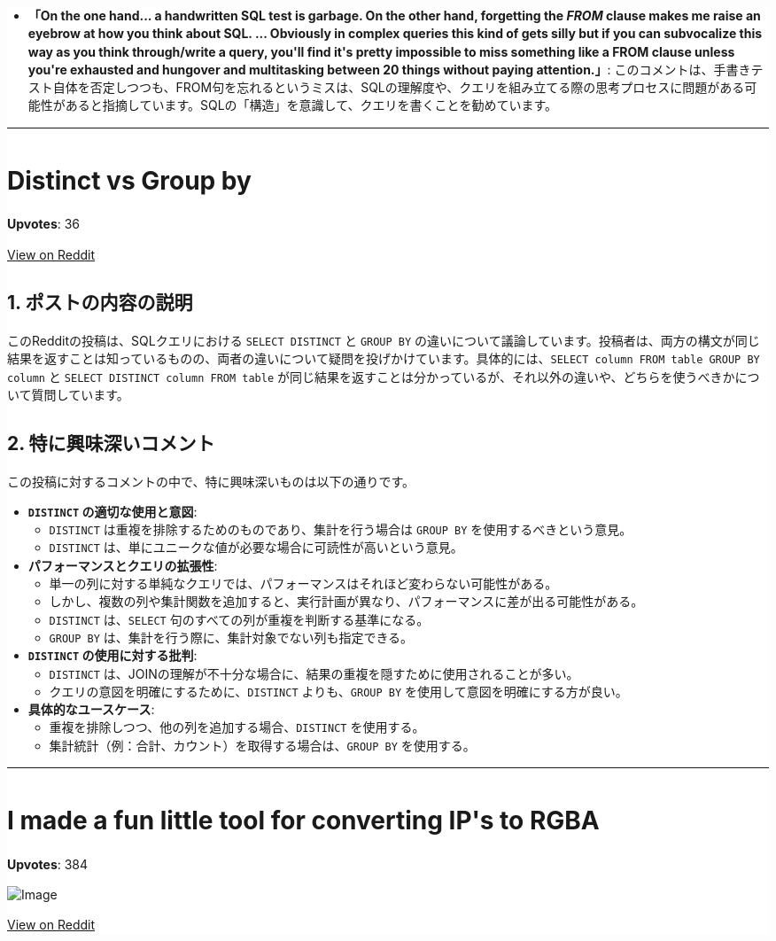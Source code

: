 *   **「On the one hand... a handwritten SQL test is garbage. On the other hand, forgetting the *FROM* clause makes me raise an eyebrow at how you think about SQL. ... Obviously in complex queries this kind of gets silly but if you can subvocalize this way as you think through/write a query, you'll find it's pretty impossible to miss something like a FROM clause unless you're exhausted and hungover and multitasking between 20 things without paying attention.」**: このコメントは、手書きテスト自体を否定しつつも、FROM句を忘れるというミスは、SQLの理解度や、クエリを組み立てる際の思考プロセスに問題がある可能性があると指摘しています。SQLの「構造」を意識して、クエリを書くことを勧めています。


---

# Distinct vs Group by

**Upvotes**: 36



[View on Reddit](https://www.reddit.com/r/SQL/comments/1mpb9le/distinct_vs_group_by/)

## 1. ポストの内容の説明

このRedditの投稿は、SQLクエリにおける `SELECT DISTINCT` と `GROUP BY` の違いについて議論しています。投稿者は、両方の構文が同じ結果を返すことは知っているものの、両者の違いについて疑問を投げかけています。具体的には、`SELECT column FROM table GROUP BY column` と `SELECT DISTINCT column FROM table` が同じ結果を返すことは分かっているが、それ以外の違いや、どちらを使うべきかについて質問しています。

## 2. 特に興味深いコメント

この投稿に対するコメントの中で、特に興味深いものは以下の通りです。

*   **`DISTINCT` の適切な使用と意図**:
    *   `DISTINCT` は重複を排除するためのものであり、集計を行う場合は `GROUP BY` を使用するべきという意見。
    *   `DISTINCT` は、単にユニークな値が必要な場合に可読性が高いという意見。
*   **パフォーマンスとクエリの拡張性**:
    *   単一の列に対する単純なクエリでは、パフォーマンスはそれほど変わらない可能性がある。
    *   しかし、複数の列や集計関数を追加すると、実行計画が異なり、パフォーマンスに差が出る可能性がある。
    *   `DISTINCT` は、`SELECT` 句のすべての列が重複を判断する基準になる。
    *   `GROUP BY` は、集計を行う際に、集計対象でない列も指定できる。
*   **`DISTINCT` の使用に対する批判**:
    *   `DISTINCT` は、JOINの理解が不十分な場合に、結果の重複を隠すために使用されることが多い。
    *   クエリの意図を明確にするために、`DISTINCT` よりも、`GROUP BY` を使用して意図を明確にする方が良い。
*   **具体的なユースケース**:
    *   重複を排除しつつ、他の列を追加する場合、`DISTINCT` を使用する。
    *   集計統計（例：合計、カウント）を取得する場合は、`GROUP BY` を使用する。


---

# I made a fun little tool for converting IP's to RGBA

**Upvotes**: 384

![Image](https://i.redd.it/dywqbxqqm0jf1.png)

[View on Reddit](https://www.reddit.com/r/webdev/comments/1mq69wz/i_made_a_fun_little_tool_for_converting_ips_to/)
